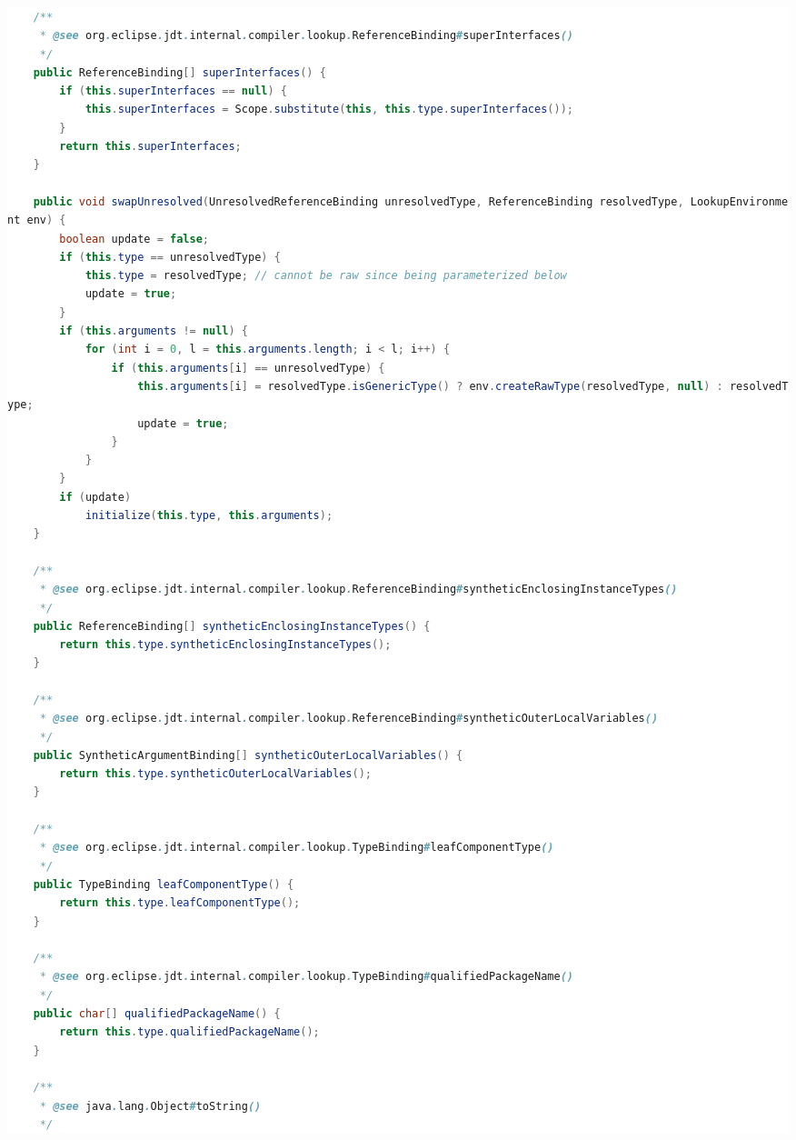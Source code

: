 ```java
	/**
	 * @see org.eclipse.jdt.internal.compiler.lookup.ReferenceBinding#superInterfaces()
	 */
	public ReferenceBinding[] superInterfaces() {
	    if (this.superInterfaces == null) {
	    	this.superInterfaces = Scope.substitute(this, this.type.superInterfaces());
	    }
		return this.superInterfaces;
	}

	public void swapUnresolved(UnresolvedReferenceBinding unresolvedType, ReferenceBinding resolvedType, LookupEnvironment env) {
		boolean update = false;
		if (this.type == unresolvedType) {
			this.type = resolvedType; // cannot be raw since being parameterized below
			update = true;
		}
		if (this.arguments != null) {
			for (int i = 0, l = this.arguments.length; i < l; i++) {
				if (this.arguments[i] == unresolvedType) {
					this.arguments[i] = resolvedType.isGenericType() ? env.createRawType(resolvedType, null) : resolvedType;
					update = true;
				}
			}
		}
		if (update)
			initialize(this.type, this.arguments);
	}

	/**
	 * @see org.eclipse.jdt.internal.compiler.lookup.ReferenceBinding#syntheticEnclosingInstanceTypes()
	 */
	public ReferenceBinding[] syntheticEnclosingInstanceTypes() {
		return this.type.syntheticEnclosingInstanceTypes();
	}

	/**
	 * @see org.eclipse.jdt.internal.compiler.lookup.ReferenceBinding#syntheticOuterLocalVariables()
	 */
	public SyntheticArgumentBinding[] syntheticOuterLocalVariables() {
		return this.type.syntheticOuterLocalVariables();
	}

	/**
	 * @see org.eclipse.jdt.internal.compiler.lookup.TypeBinding#leafComponentType()
	 */
	public TypeBinding leafComponentType() {
		return this.type.leafComponentType();
	}

	/**
	 * @see org.eclipse.jdt.internal.compiler.lookup.TypeBinding#qualifiedPackageName()
	 */
	public char[] qualifiedPackageName() {
		return this.type.qualifiedPackageName();
	}

	/**
	 * @see java.lang.Object#toString()
	 */
```